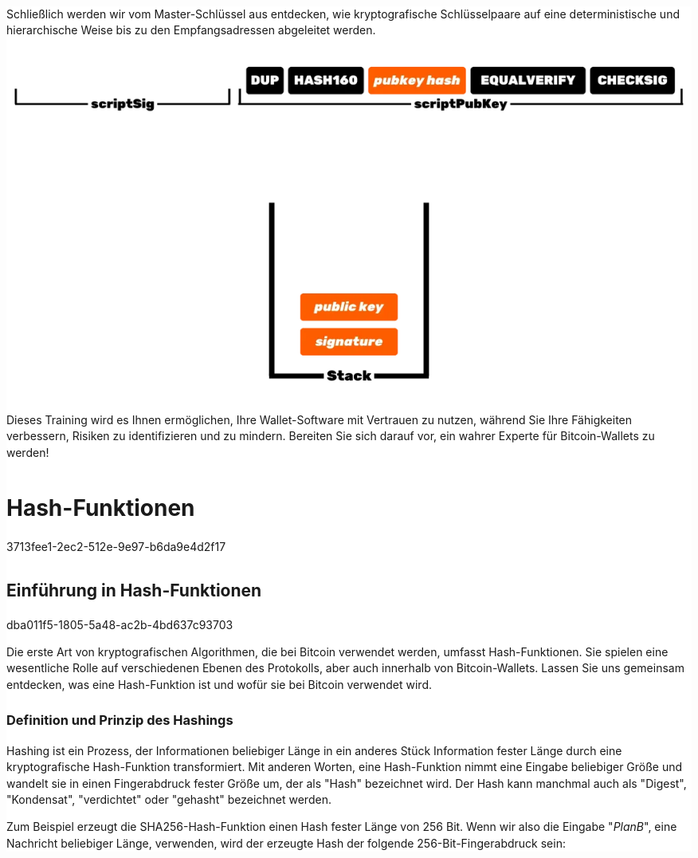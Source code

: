 Schließlich werden wir vom Master-Schlüssel aus entdecken, wie kryptografische Schlüsselpaare auf eine deterministische und hierarchische Weise bis zu den Empfangsadressen abgeleitet werden.

![CYP201](assets/fr/056.webp)

Dieses Training wird es Ihnen ermöglichen, Ihre Wallet-Software mit Vertrauen zu nutzen, während Sie Ihre Fähigkeiten verbessern, Risiken zu identifizieren und zu mindern. Bereiten Sie sich darauf vor, ein wahrer Experte für Bitcoin-Wallets zu werden!

# Hash-Funktionen
<partId>3713fee1-2ec2-512e-9e97-b6da9e4d2f17</partId>

## Einführung in Hash-Funktionen
<chapterId>dba011f5-1805-5a48-ac2b-4bd637c93703</chapterId>

Die erste Art von kryptografischen Algorithmen, die bei Bitcoin verwendet werden, umfasst Hash-Funktionen. Sie spielen eine wesentliche Rolle auf verschiedenen Ebenen des Protokolls, aber auch innerhalb von Bitcoin-Wallets. Lassen Sie uns gemeinsam entdecken, was eine Hash-Funktion ist und wofür sie bei Bitcoin verwendet wird.

### Definition und Prinzip des Hashings
Hashing ist ein Prozess, der Informationen beliebiger Länge in ein anderes Stück Information fester Länge durch eine kryptografische Hash-Funktion transformiert. Mit anderen Worten, eine Hash-Funktion nimmt eine Eingabe beliebiger Größe und wandelt sie in einen Fingerabdruck fester Größe um, der als "Hash" bezeichnet wird.
Der Hash kann manchmal auch als "Digest", "Kondensat", "verdichtet" oder "gehasht" bezeichnet werden.

Zum Beispiel erzeugt die SHA256-Hash-Funktion einen Hash fester Länge von 256 Bit. Wenn wir also die Eingabe "*PlanB*", eine Nachricht beliebiger Länge, verwenden, wird der erzeugte Hash der folgende 256-Bit-Fingerabdruck sein:
